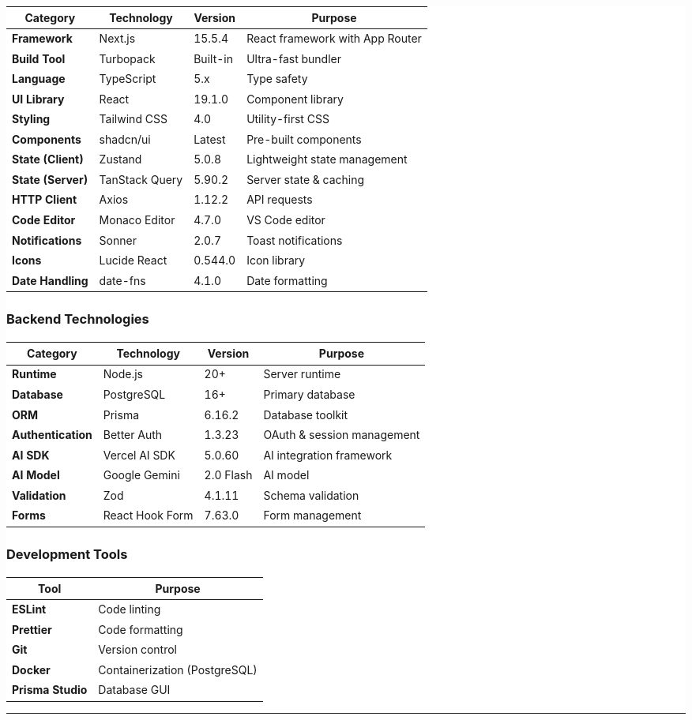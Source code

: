 | Category | Technology | Version | Purpose |
|----------|-----------|---------|---------|
| **Framework** | Next.js | 15.5.4 | React framework with App Router |
| **Build Tool** | Turbopack | Built-in | Ultra-fast bundler |
| **Language** | TypeScript | 5.x | Type safety |
| **UI Library** | React | 19.1.0 | Component library |
| **Styling** | Tailwind CSS | 4.0 | Utility-first CSS |
| **Components** | shadcn/ui | Latest | Pre-built components |
| **State (Client)** | Zustand | 5.0.8 | Lightweight state management |
| **State (Server)** | TanStack Query | 5.90.2 | Server state & caching |
| **HTTP Client** | Axios | 1.12.2 | API requests |
| **Code Editor** | Monaco Editor | 4.7.0 | VS Code editor |
| **Notifications** | Sonner | 2.0.7 | Toast notifications |
| **Icons** | Lucide React | 0.544.0 | Icon library |
| **Date Handling** | date-fns | 4.1.0 | Date formatting |

### Backend Technologies

| Category | Technology | Version | Purpose |
|----------|-----------|---------|---------|
| **Runtime** | Node.js | 20+ | Server runtime |
| **Database** | PostgreSQL | 16+ | Primary database |
| **ORM** | Prisma | 6.16.2 | Database toolkit |
| **Authentication** | Better Auth | 1.3.23 | OAuth & session management |
| **AI SDK** | Vercel AI SDK | 5.0.60 | AI integration framework |
| **AI Model** | Google Gemini | 2.0 Flash | AI model |
| **Validation** | Zod | 4.1.11 | Schema validation |
| **Forms** | React Hook Form | 7.63.0 | Form management |

### Development Tools

| Tool | Purpose |
|------|---------|
| **ESLint** | Code linting |
| **Prettier** | Code formatting |
| **Git** | Version control |
| **Docker** | Containerization (PostgreSQL) |
| **Prisma Studio** | Database GUI |

---